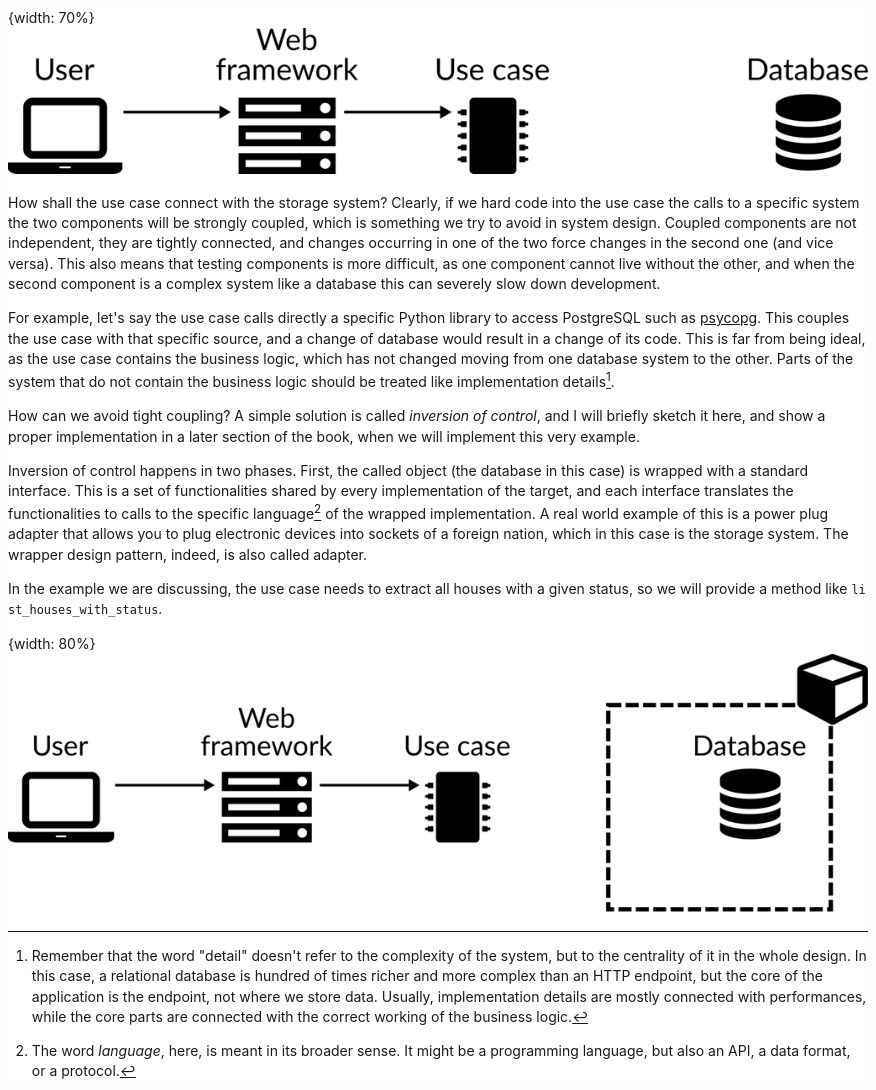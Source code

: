 {width: 70%}
![Figure 3](images/figure03.svg)

How shall the use case connect with the storage system? Clearly, if we hard code into the use case the calls to a specific system the two components will be strongly coupled, which is something we try to avoid in system design. Coupled components are not independent, they are tightly connected, and changes occurring in one of the two force changes in the second one (and vice versa). This also means that testing components is more difficult, as one component cannot live without the other, and when the second component is a complex system like a database this can severely slow down development.

For example, let's say the use case calls directly a specific Python library to access PostgreSQL such as [psycopg](https://www.psycopg.org/). This couples the use case with that specific source, and a change of database would result in a change of its code. This is far from being ideal, as the use case contains the business logic, which has not changed moving from one database system to the other. Parts of the system that do not contain the business logic should be treated like implementation details[^detail].

[^detail]: Remember that the word "detail" doesn't refer to the complexity of the system, but to the centrality of it in the whole design. In this case, a relational database is hundred of times richer and more complex than an HTTP endpoint, but the core of the application is the endpoint, not where we store data. Usually, implementation details are mostly connected with performances, while the core parts are connected with the correct working of the business logic.

How can we avoid tight coupling? A simple solution is called _inversion of control_, and I will briefly sketch it here, and show a proper implementation in a later section of the book, when we will implement this very example.

Inversion of control happens in two phases. First, the called object (the database in this case) is wrapped with a standard interface. This is a set of functionalities shared by every implementation of the target, and each interface translates the functionalities to calls to the specific language[^language] of the wrapped implementation. A real world example of this is a power plug adapter that allows you to plug electronic devices into sockets of a foreign nation, which in this case is the storage system. The wrapper design pattern, indeed, is also called adapter.

[^language]: The word _language_, here, is meant in its broader sense. It might be a programming language, but also an API, a data format, or a protocol.

In the example we are discussing, the use case needs to extract all houses with a given status, so we will provide a method like `list_houses_with_status`.

{width: 80%}
![Figure 4](images/figure04.svg)


[^dott]: Fans of "Day of the Tentacle" may get the reference.
[^webframework]: there are many more layers that the HTTP request has to go through before reaching the actual web framework, for example the web server, but since the purpose of those layers is mostly to increase performances, I am not going to consider them in this book.